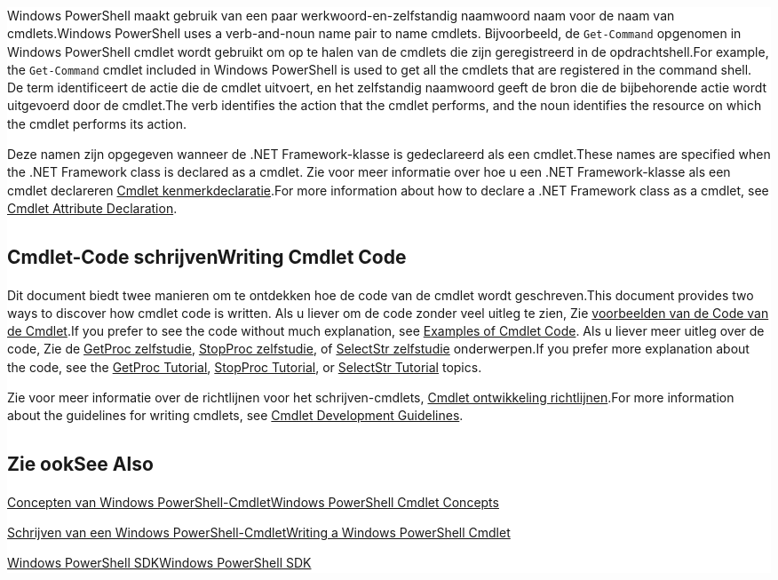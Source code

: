 <span data-ttu-id="95a19-188">Windows PowerShell maakt gebruik van een paar werkwoord-en-zelfstandig naamwoord naam voor de naam van cmdlets.</span><span class="sxs-lookup"><span data-stu-id="95a19-188">Windows PowerShell uses a verb-and-noun name pair to name cmdlets.</span></span> <span data-ttu-id="95a19-189">Bijvoorbeeld, de `Get-Command` opgenomen in Windows PowerShell cmdlet wordt gebruikt om op te halen van de cmdlets die zijn geregistreerd in de opdrachtshell.</span><span class="sxs-lookup"><span data-stu-id="95a19-189">For example, the `Get-Command` cmdlet included in Windows PowerShell is used to get all the cmdlets that are registered in the command shell.</span></span> <span data-ttu-id="95a19-190">De term identificeert de actie die de cmdlet uitvoert, en het zelfstandig naamwoord geeft de bron die de bijbehorende actie wordt uitgevoerd door de cmdlet.</span><span class="sxs-lookup"><span data-stu-id="95a19-190">The verb identifies the action that the cmdlet performs, and the noun identifies the resource on which the cmdlet performs its action.</span></span>

<span data-ttu-id="95a19-191">Deze namen zijn opgegeven wanneer de .NET Framework-klasse is gedeclareerd als een cmdlet.</span><span class="sxs-lookup"><span data-stu-id="95a19-191">These names are specified when the .NET Framework class is declared as a cmdlet.</span></span> <span data-ttu-id="95a19-192">Zie voor meer informatie over hoe u een .NET Framework-klasse als een cmdlet declareren [Cmdlet kenmerkdeclaratie](./cmdlet-class-declaration.md).</span><span class="sxs-lookup"><span data-stu-id="95a19-192">For more information about how to declare a .NET Framework class as a cmdlet, see [Cmdlet Attribute Declaration](./cmdlet-class-declaration.md).</span></span>

## <a name="writing-cmdlet-code"></a><span data-ttu-id="95a19-193">Cmdlet-Code schrijven</span><span class="sxs-lookup"><span data-stu-id="95a19-193">Writing Cmdlet Code</span></span>

<span data-ttu-id="95a19-194">Dit document biedt twee manieren om te ontdekken hoe de code van de cmdlet wordt geschreven.</span><span class="sxs-lookup"><span data-stu-id="95a19-194">This document provides two ways to discover how cmdlet code is written.</span></span> <span data-ttu-id="95a19-195">Als u liever om de code zonder veel uitleg te zien, Zie [voorbeelden van de Code van de Cmdlet](./examples-of-cmdlet-code.md).</span><span class="sxs-lookup"><span data-stu-id="95a19-195">If you prefer to see the code without much explanation, see [Examples of Cmdlet Code](./examples-of-cmdlet-code.md).</span></span> <span data-ttu-id="95a19-196">Als u liever meer uitleg over de code, Zie de [GetProc zelfstudie](./getproc-tutorial.md), [StopProc zelfstudie](./stopproc-tutorial.md), of [SelectStr zelfstudie](./selectstr-tutorial.md) onderwerpen.</span><span class="sxs-lookup"><span data-stu-id="95a19-196">If you prefer more explanation about the code, see the [GetProc Tutorial](./getproc-tutorial.md),  [StopProc Tutorial](./stopproc-tutorial.md), or [SelectStr Tutorial](./selectstr-tutorial.md) topics.</span></span>

<span data-ttu-id="95a19-197">Zie voor meer informatie over de richtlijnen voor het schrijven-cmdlets, [Cmdlet ontwikkeling richtlijnen](./cmdlet-development-guidelines.md).</span><span class="sxs-lookup"><span data-stu-id="95a19-197">For more information about the guidelines for writing cmdlets, see [Cmdlet Development Guidelines](./cmdlet-development-guidelines.md).</span></span>

## <a name="see-also"></a><span data-ttu-id="95a19-198">Zie ook</span><span class="sxs-lookup"><span data-stu-id="95a19-198">See Also</span></span>

[<span data-ttu-id="95a19-199">Concepten van Windows PowerShell-Cmdlet</span><span class="sxs-lookup"><span data-stu-id="95a19-199">Windows PowerShell Cmdlet Concepts</span></span>](./windows-powershell-cmdlet-concepts.md)

[<span data-ttu-id="95a19-200">Schrijven van een Windows PowerShell-Cmdlet</span><span class="sxs-lookup"><span data-stu-id="95a19-200">Writing a Windows PowerShell Cmdlet</span></span>](./writing-a-windows-powershell-cmdlet.md)

[<span data-ttu-id="95a19-201">Windows PowerShell SDK</span><span class="sxs-lookup"><span data-stu-id="95a19-201">Windows PowerShell SDK</span></span>](../windows-powershell-reference.md)
